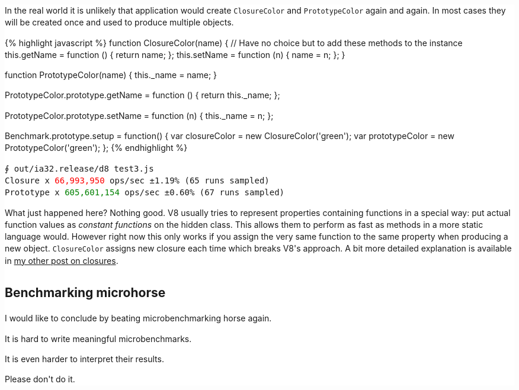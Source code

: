 In the real world it is unlikely that application would create `ClosureColor` and `PrototypeColor` again and again. In most cases they will be created once and used to produce multiple objects.

{% highlight javascript %}
function ClosureColor(name) {
  // Have no choice but to add these methods to the instance
  this.getName = function () {
      return name;
  };
  this.setName = function (n) {
      name = n;
  };
}

function PrototypeColor(name) {
  this._name = name;
}

PrototypeColor.prototype.getName = function () {
  return this._name;
};

PrototypeColor.prototype.setName = function (n) {
  this._name = n;
};

Benchmark.prototype.setup = function() {
  var closureColor = new ClosureColor('green');
  var prototypeColor = new PrototypeColor('green');
};
{% endhighlight %}

<pre>
&#8750; out/ia32.release/d8 test3.js
Closure x <span style="color: red;">66,993,950</span> ops/sec &plusmn;1.19% (65 runs sampled)
Prototype x <span style="color: green;">605,601,154</span> ops/sec &plusmn;0.60% (67 runs sampled)
</pre>

What just happened here? Nothing good. V8 usually tries to represent properties containing functions in a special way: put actual function values as *constant functions* on the hidden class. This allows them to perform as fast as methods in a more static language would. However right now this only works if you assign the very same function to the same property when producing a new object. `ClosureColor` assigns new closure each time which breaks V8's approach. A bit more detailed explanation is available in [my other post on closures](http://mrale.ph/blog/2012/09/23/grokking-v8-closures-for-fun.html).

Benchmarking microhorse
-----------------------

I would like to conclude by beating microbenchmarking horse again.

It is hard to write meaningful microbenchmarks.

It is even harder to interpret their results.

Please don't do it.
